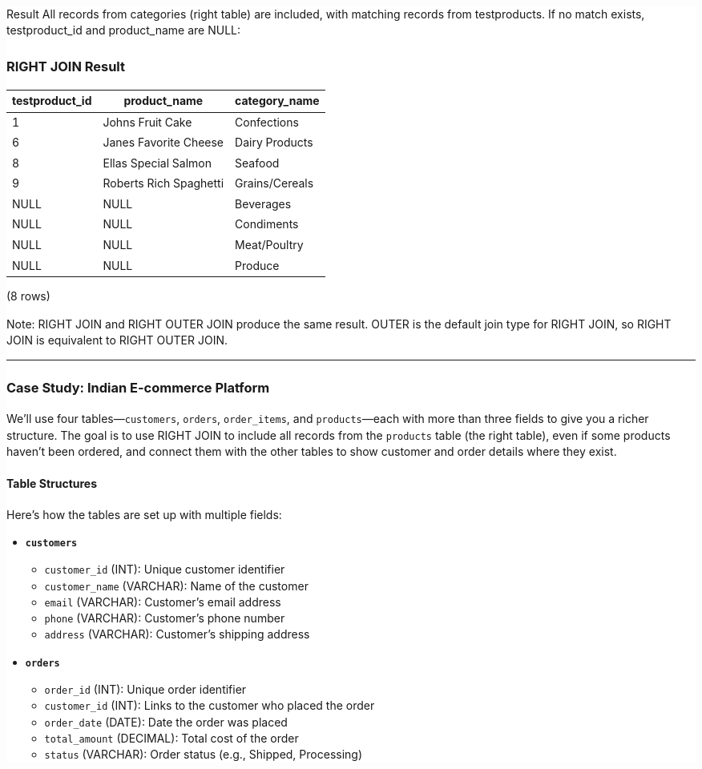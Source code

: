 Result
All records from categories (right table) are included, with matching records from testproducts. If no match exists, testproduct_id and product_name are NULL:

### **RIGHT JOIN Result**

| testproduct_id | product_name           | category_name  |
|----------------|------------------------|----------------|
| 1              | Johns Fruit Cake       | Confections    |
| 6              | Janes Favorite Cheese  | Dairy Products |
| 8              | Ellas Special Salmon   | Seafood        |
| 9              | Roberts Rich Spaghetti | Grains/Cereals |
| NULL           | NULL                   | Beverages      |
| NULL           | NULL                   | Condiments     |
| NULL           | NULL                   | Meat/Poultry   |
| NULL           | NULL                   | Produce        |

(8 rows)


Note: RIGHT JOIN and RIGHT OUTER JOIN produce the same result. OUTER is the default join type for RIGHT JOIN, so RIGHT JOIN is equivalent to RIGHT OUTER JOIN.

---

### Case Study: Indian E-commerce Platform

We’ll use four tables—`customers`, `orders`, `order_items`, and `products`—each with more than three fields to give you a richer structure. The goal is to use RIGHT JOIN to include all records from the `products` table (the right table), even if some products haven’t been ordered, and connect them with the other tables to show customer and order details where they exist.

#### Table Structures

Here’s how the tables are set up with multiple fields:

- **`customers`**  
  - `customer_id` (INT): Unique customer identifier  
  - `customer_name` (VARCHAR): Name of the customer  
  - `email` (VARCHAR): Customer’s email address  
  - `phone` (VARCHAR): Customer’s phone number  
  - `address` (VARCHAR): Customer’s shipping address  

- **`orders`**  
  - `order_id` (INT): Unique order identifier  
  - `customer_id` (INT): Links to the customer who placed the order  
  - `order_date` (DATE): Date the order was placed  
  - `total_amount` (DECIMAL): Total cost of the order  
  - `status` (VARCHAR): Order status (e.g., Shipped, Processing)  
